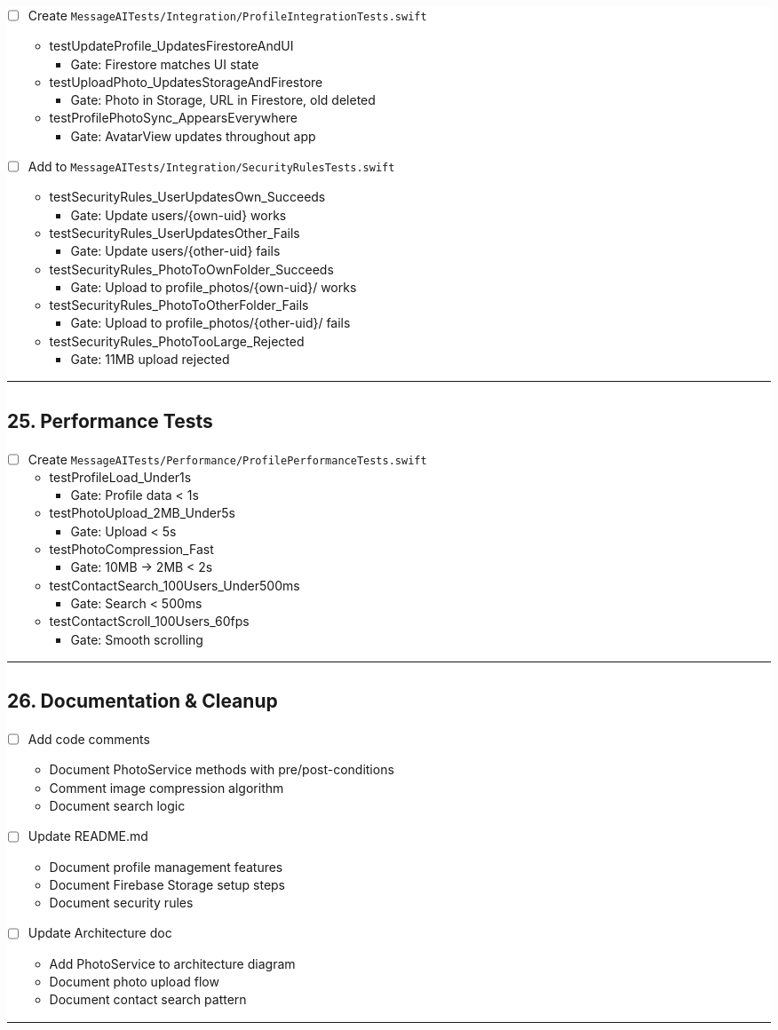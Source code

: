 - [ ] Create `MessageAITests/Integration/ProfileIntegrationTests.swift`
  - testUpdateProfile_UpdatesFirestoreAndUI
    - Gate: Firestore matches UI state
  - testUploadPhoto_UpdatesStorageAndFirestore
    - Gate: Photo in Storage, URL in Firestore, old deleted
  - testProfilePhotoSync_AppearsEverywhere
    - Gate: AvatarView updates throughout app

- [ ] Add to `MessageAITests/Integration/SecurityRulesTests.swift`
  - testSecurityRules_UserUpdatesOwn_Succeeds
    - Gate: Update users/{own-uid} works
  - testSecurityRules_UserUpdatesOther_Fails
    - Gate: Update users/{other-uid} fails
  - testSecurityRules_PhotoToOwnFolder_Succeeds
    - Gate: Upload to profile_photos/{own-uid}/ works
  - testSecurityRules_PhotoToOtherFolder_Fails
    - Gate: Upload to profile_photos/{other-uid}/ fails
  - testSecurityRules_PhotoTooLarge_Rejected
    - Gate: 11MB upload rejected

---

## 25. Performance Tests

- [ ] Create `MessageAITests/Performance/ProfilePerformanceTests.swift`
  - testProfileLoad_Under1s
    - Gate: Profile data < 1s
  - testPhotoUpload_2MB_Under5s
    - Gate: Upload < 5s
  - testPhotoCompression_Fast
    - Gate: 10MB → 2MB < 2s
  - testContactSearch_100Users_Under500ms
    - Gate: Search < 500ms
  - testContactScroll_100Users_60fps
    - Gate: Smooth scrolling

---

## 26. Documentation & Cleanup

- [ ] Add code comments
  - Document PhotoService methods with pre/post-conditions
  - Comment image compression algorithm
  - Document search logic
  
- [ ] Update README.md
  - Document profile management features
  - Document Firebase Storage setup steps
  - Document security rules
  
- [ ] Update Architecture doc
  - Add PhotoService to architecture diagram
  - Document photo upload flow
  - Document contact search pattern

---